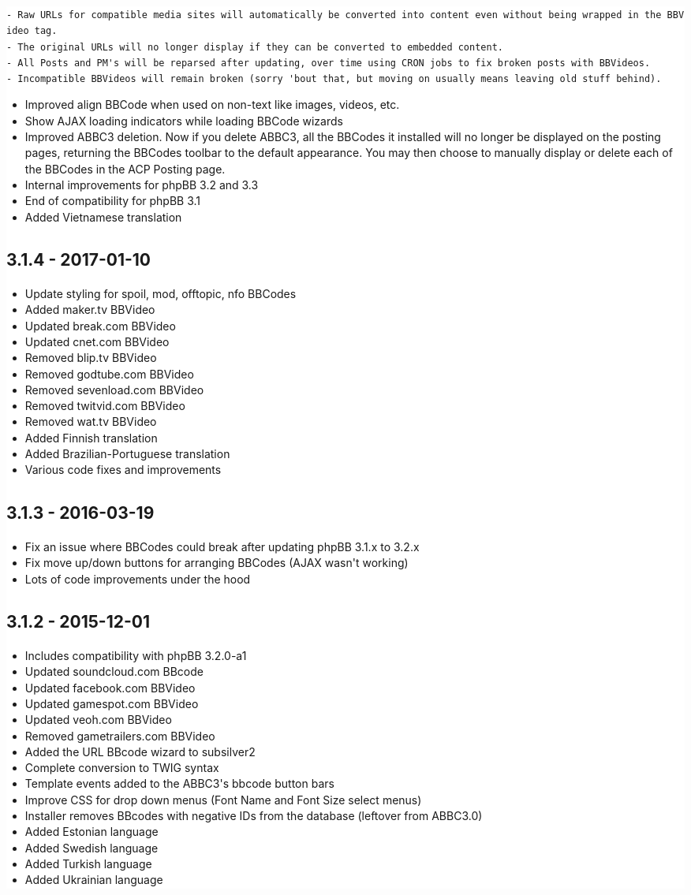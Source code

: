     - Raw URLs for compatible media sites will automatically be converted into content even without being wrapped in the BBVideo tag.
    - The original URLs will no longer display if they can be converted to embedded content.
    - All Posts and PM's will be reparsed after updating, over time using CRON jobs to fix broken posts with BBVideos.
    - Incompatible BBVideos will remain broken (sorry 'bout that, but moving on usually means leaving old stuff behind).
- Improved align BBCode when used on non-text like images, videos, etc.
- Show AJAX loading indicators while loading BBCode wizards
- Improved ABBC3 deletion. Now if you delete ABBC3, all the BBCodes it installed will no longer be displayed on the posting pages, returning the BBCodes toolbar to the default appearance. You may then choose to manually display or delete each of the BBCodes in the ACP Posting page.
- Internal improvements for phpBB 3.2 and 3.3
- End of compatibility for phpBB 3.1
- Added Vietnamese translation

## 3.1.4 - 2017-01-10

- Update styling for spoil, mod, offtopic, nfo BBCodes
- Added maker.tv BBVideo
- Updated break.com BBVideo
- Updated cnet.com BBVideo
- Removed blip.tv BBVideo
- Removed godtube.com BBVideo
- Removed sevenload.com BBVideo
- Removed twitvid.com BBVideo
- Removed wat.tv BBVideo
- Added Finnish translation
- Added Brazilian-Portuguese translation
- Various code fixes and improvements

## 3.1.3 - 2016-03-19

- Fix an issue where BBCodes could break after updating phpBB 3.1.x to 3.2.x
- Fix move up/down buttons for arranging BBCodes (AJAX wasn't working)
- Lots of code improvements under the hood

## 3.1.2 - 2015-12-01

- Includes compatibility with phpBB 3.2.0-a1
- Updated soundcloud.com BBcode
- Updated facebook.com BBVideo
- Updated gamespot.com BBVideo
- Updated veoh.com BBVideo
- Removed gametrailers.com BBVideo
- Added the URL BBcode wizard to subsilver2
- Complete conversion to TWIG syntax
- Template events added to the ABBC3's bbcode button bars
- Improve CSS for drop down menus (Font Name and Font Size select menus)
- Installer removes BBcodes with negative IDs from the database (leftover from ABBC3.0)
- Added Estonian language
- Added Swedish language
- Added Turkish language
- Added Ukrainian language
